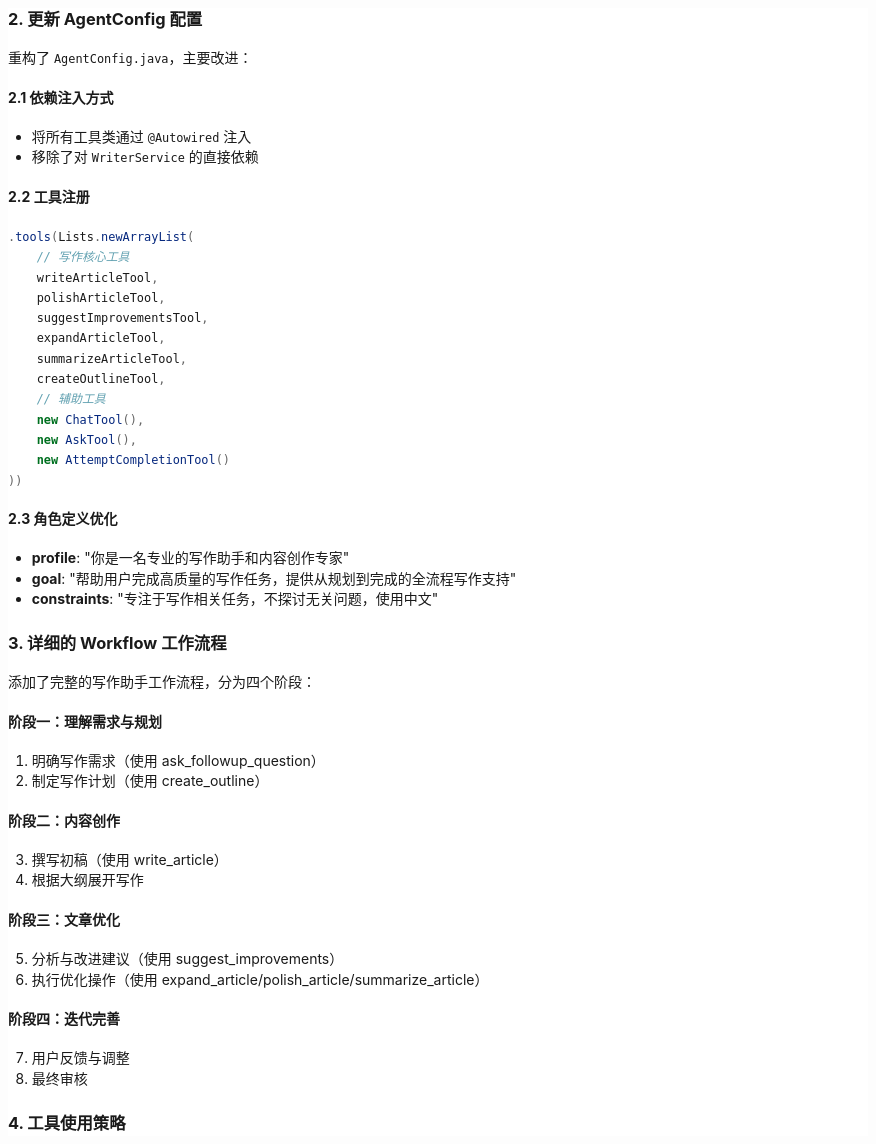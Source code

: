 ### 2. 更新 AgentConfig 配置

重构了 `AgentConfig.java`，主要改进：

#### 2.1 依赖注入方式
- 将所有工具类通过 `@Autowired` 注入
- 移除了对 `WriterService` 的直接依赖

#### 2.2 工具注册
```java
.tools(Lists.newArrayList(
    // 写作核心工具
    writeArticleTool,
    polishArticleTool,
    suggestImprovementsTool,
    expandArticleTool,
    summarizeArticleTool,
    createOutlineTool,
    // 辅助工具
    new ChatTool(),
    new AskTool(),
    new AttemptCompletionTool()
))
```

#### 2.3 角色定义优化
- **profile**: "你是一名专业的写作助手和内容创作专家"
- **goal**: "帮助用户完成高质量的写作任务，提供从规划到完成的全流程写作支持"
- **constraints**: "专注于写作相关任务，不探讨无关问题，使用中文"

### 3. 详细的 Workflow 工作流程

添加了完整的写作助手工作流程，分为四个阶段：

#### 阶段一：理解需求与规划
1. 明确写作需求（使用 ask_followup_question）
2. 制定写作计划（使用 create_outline）

#### 阶段二：内容创作
3. 撰写初稿（使用 write_article）
4. 根据大纲展开写作

#### 阶段三：文章优化
5. 分析与改进建议（使用 suggest_improvements）
6. 执行优化操作（使用 expand_article/polish_article/summarize_article）

#### 阶段四：迭代完善
7. 用户反馈与调整
8. 最终审核

### 4. 工具使用策略
